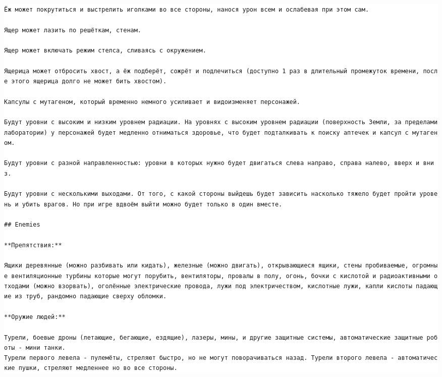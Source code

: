     Ёж может покрутиться и выстрелить иголками во все стороны, нанося урон всем и ослабевая при этом сам.

    Ящер может лазить по решёткам, стенам.

    Ящер может включать режим стелса, сливаясь с окружением.

    Ящерица может отбросить хвост, а ёж подберёт, сожрёт и подлечиться (доступно 1 раз в длительный промежуток времени, после этого ящерица долго не может бить хвостом).

    Капсулы с мутагеном, который временно немного усиливает и видоизменяет персонажей.

    Будут уровни с высоким и низким уровнем радиации. На уровнях с высоким уровнем радиации (поверхность Земли, за пределами лаборатории) у персонажей будет медленно отниматься здоровье, что будет подталкивать к поиску аптечек и капсул с мутагеном.

    Будут уровни с разной направленностью: уровни в которых нужно будет двигаться слева направо, справа налево, вверх и вниз. 

    Будут уровни с несколькими выходами. От того, с какой стороны выйдешь будет зависить насколько тяжело будет пройти уровень и убить врагов. Но при игре вдвоём выйти можно будет только в один вместе.

    ## Enemies

    **Препятствия:**

    Ящики деревянные (можно разбивать или кидать), железные (можно двигать), открывающиеся ящики, стены пробиваемые, огромные вентиляционные турбины которые могут порубить, вентиляторы, провалы в полу, огонь, бочки с кислотой и радиоактивными отходами (можно взорвать), оголённые электрические провода, лужи под электричеством, кислотные лужи, капли кислоты падающие из труб, рандомно падающие сверху обломки.

    **Оружие людей:**

    Турели, боевые дроны (летающие, бегающие, ездящие), лазеры, мины, и другие защитные системы, автоматические защитные роботы - мини танки. 
    Турели первого левела - пулемёты, стреляют быстро, но не могут поворачиваться назад. Турели второго левела - автоматические пушки, стреляют медленнее но во все стороны.
